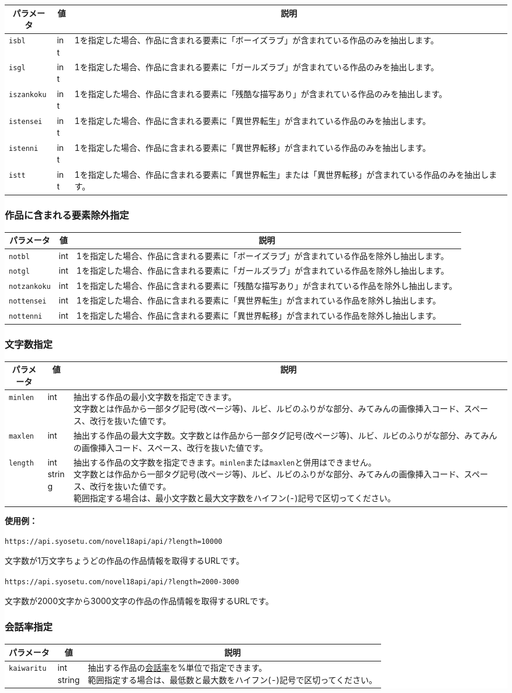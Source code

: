 | パラメータ    | 値  | 説明 |
|-------------|-----|-----|
| `isbl`      | int | 1を指定した場合、作品に含まれる要素に「ボーイズラブ」が含まれている作品のみを抽出します。 |
| `isgl`      | int | 1を指定した場合、作品に含まれる要素に「ガールズラブ」が含まれている作品のみを抽出します。 |
| `iszankoku` | int | 1を指定した場合、作品に含まれる要素に「残酷な描写あり」が含まれている作品のみを抽出します。 |
| `istensei`  | int | 1を指定した場合、作品に含まれる要素に「異世界転生」が含まれている作品のみを抽出します。 |
| `istenni`   | int | 1を指定した場合、作品に含まれる要素に「異世界転移」が含まれている作品のみを抽出します。 |
| `istt`      | int | 1を指定した場合、作品に含まれる要素に「異世界転生」または「異世界転移」が含まれている作品のみを抽出します。 |

### 作品に含まれる要素除外指定

| パラメータ      | 値  | 説明 |
|---------------|-----|-----|
| `notbl`       | int | 1を指定した場合、作品に含まれる要素に「ボーイズラブ」が含まれている作品を除外し抽出します。 |
| `notgl`       | int | 1を指定した場合、作品に含まれる要素に「ガールズラブ」が含まれている作品を除外し抽出します。 |
| `notzankoku`  | int | 1を指定した場合、作品に含まれる要素に「残酷な描写あり」が含まれている作品を除外し抽出します。 |
| `nottensei`   | int | 1を指定した場合、作品に含まれる要素に「異世界転生」が含まれている作品を除外し抽出します。 |
| `nottenni`    | int | 1を指定した場合、作品に含まれる要素に「異世界転移」が含まれている作品を除外し抽出します。 |

### 文字数指定

| パラメータ | 値            | 説明 |
|----------|---------------|-----|
| `minlen` | int           | 抽出する作品の最小文字数を指定できます。<br/>文字数とは作品から一部タグ記号(改ページ等)、ルビ、ルビのふりがな部分、みてみんの画像挿入コード、スペース、改行を抜いた値です。 |
| `maxlen` | int           | 抽出する作品の最大文字数。文字数とは作品から一部タグ記号(改ページ等)、ルビ、ルビのふりがな部分、みてみんの画像挿入コード、スペース、改行を抜いた値です。 |
| `length` | int<br/>string | 抽出する作品の文字数を指定できます。`minlen`または`maxlen`と併用はできません。<br/>文字数とは作品から一部タグ記号(改ページ等)、ルビ、ルビのふりがな部分、みてみんの画像挿入コード、スペース、改行を抜いた値です。<br/>範囲指定する場合は、最小文字数と最大文字数をハイフン(-)記号で区切ってください。 |

**使用例：**
```
https://api.syosetu.com/novel18api/api/?length=10000
```
文字数が1万文字ちょうどの作品の作品情報を取得するURLです。

```
https://api.syosetu.com/novel18api/api/?length=2000-3000
```
文字数が2000文字から3000文字の作品の作品情報を取得するURLです。

### 会話率指定

| パラメータ    | 値            | 説明 |
|-------------|---------------|-----|
| `kaiwaritu` | int<br/>string | 抽出する作品の[会話率](/man/kaiwa/)を%単位で指定できます。<br/>範囲指定する場合は、最低数と最大数をハイフン(-)記号で区切ってください。 |
